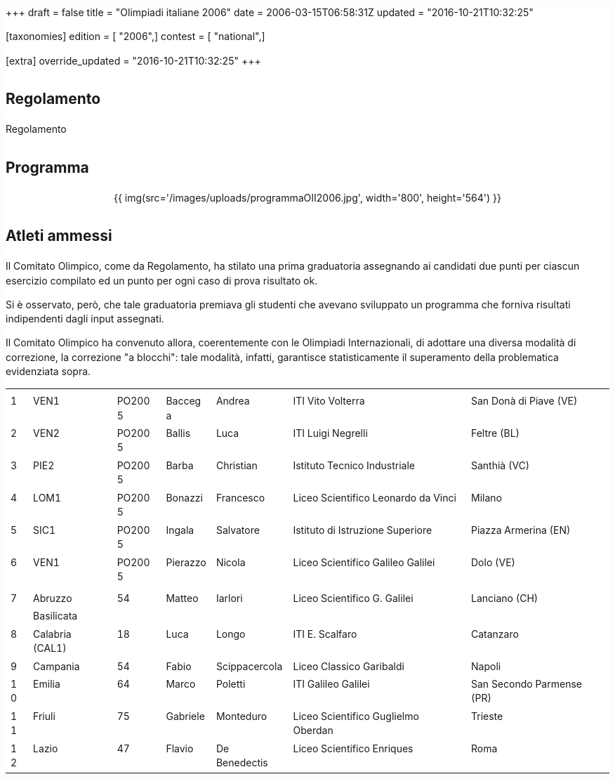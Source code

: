 +++
draft = false
title = "Olimpiadi italiane 2006"
date = 2006-03-15T06:58:31Z
updated = "2016-10-21T10:32:25"

[taxonomies]
edition = [ "2006",]
contest = [ "national",]

[extra]
override_updated = "2016-10-21T10:32:25"
+++
## Regolamento

Regolamento

## Programma

<div style="text-align: center;">

{{ img(src='/images/uploads/programmaOII2006.jpg', width='800', height='564') }}

</div>

## Atleti ammessi

Il Comitato Olimpico, come da Regolamento, ha stilato una prima graduatoria assegnando ai candidati due punti per ciascun esercizio compilato ed un punto per ogni caso di prova risultato ok.

Si è osservato, però, che tale graduatoria premiava gli studenti che avevano sviluppato un programma che forniva risultati indipendenti dagli input assegnati.

Il Comitato Olimpico ha convenuto allora, coerentemente con le Olimpiadi Internazionali, di adottare una diversa modalità di correzione, la correzione "a blocchi": tale modalità, infatti, garantisce statisticamente il superamento della problematica evidenziata sopra.

|     |                  |        |                  |               |                                           |                            |
| --- | ---------------- | ------ | ---------------- | ------------- | ----------------------------------------- | -------------------------- |
|     |                  |        |                  |               |                                           |                            |
| 1   | VEN1             | PO2005 | Baccega          | Andrea        | ITI Vito Volterra                         | San Donà di Piave (VE)     |
| 2   | VEN2             | PO2005 | Ballis           | Luca          | ITI Luigi Negrelli                        | Feltre (BL)                |
| 3   | PIE2             | PO2005 | Barba            | Christian     | Istituto Tecnico Industriale              | Santhià (VC)               |
| 4   | LOM1             | PO2005 | Bonazzi          | Francesco     | Liceo Scientifico Leonardo da Vinci       | Milano                     |
| 5   | SIC1             | PO2005 | Ingala           | Salvatore     | Istituto di Istruzione Superiore          | Piazza Armerina (EN)       |
| 6   | VEN1             | PO2005 | Pierazzo         | Nicola        | Liceo Scientifico Galileo Galilei         | Dolo (VE)                  |
|     |                  |        |                  |               |                                           |                            |
| 7   | Abruzzo          | 54     | Matteo           | Iarlori       | Liceo Scientifico G. Galilei              | Lanciano (CH)              |
|     | Basilicata       |        |                  |               |                                           |                            |
| 8   | Calabria (CAL1)  | 18     | Luca             | Longo         | ITI E. Scalfaro                           | Catanzaro                  |
| 9   | Campania         | 54     | Fabio            | Scippacercola | Liceo Classico Garibaldi                  | Napoli                     |
| 10  | Emilia           | 64     | Marco            | Poletti       | ITI Galileo Galilei                       | San Secondo Parmense (PR)  |
| 11  | Friuli           | 75     | Gabriele         | Monteduro     | Liceo Scientifico Guglielmo Oberdan       | Trieste                    |
| 12  | Lazio            | 47     | Flavio           | De Benedectis | Liceo Scientifico Enriques                | Roma                       |